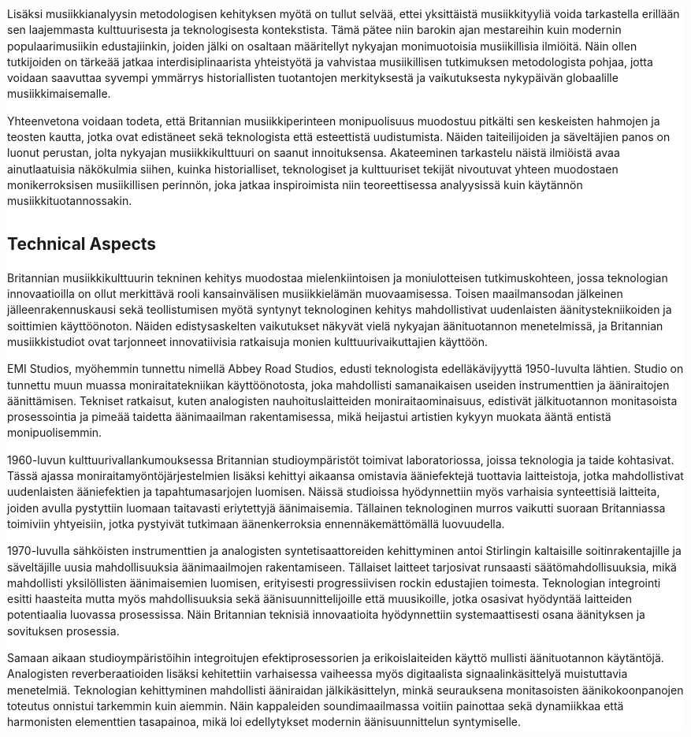 Lisäksi musiikkianalyysin metodologisen kehityksen myötä on tullut selvää, ettei yksittäistä
musiikkityyliä voida tarkastella erillään sen laajemmasta kulttuurisesta ja teknologisesta
kontekstista. Tämä pätee niin barokin ajan mestareihin kuin modernin populaarimusiikin
edustajiinkin, joiden jälki on osaltaan määritellyt nykyajan monimuotoisia musiikillisia ilmiöitä.
Näin ollen tutkijoiden on tärkeää jatkaa interdisiplinaarista yhteistyötä ja vahvistaa musiikillisen
tutkimuksen metodologista pohjaa, jotta voidaan saavuttaa syvempi ymmärrys historiallisten
tuotantojen merkityksestä ja vaikutuksesta nykypäivän globaalille musiikkimaisemalle.

Yhteenvetona voidaan todeta, että Britannian musiikkiperinteen monipuolisuus muodostuu pitkälti sen
keskeisten hahmojen ja teosten kautta, jotka ovat edistäneet sekä teknologista että esteettistä
uudistumista. Näiden taiteilijoiden ja säveltäjien panos on luonut perustan, jolta nykyajan
musiikkikulttuuri on saanut innoituksensa. Akateeminen tarkastelu näistä ilmiöistä avaa
ainutlaatuisia näkökulmia siihen, kuinka historialliset, teknologiset ja kulttuuriset tekijät
nivoutuvat yhteen muodostaen monikerroksisen musiikillisen perinnön, joka jatkaa inspiroimista niin
teoreettisessa analyysissä kuin käytännön musiikkituotannossakin.

## Technical Aspects

Britannian musiikkikulttuurin tekninen kehitys muodostaa mielenkiintoisen ja moniulotteisen
tutkimuskohteen, jossa teknologian innovaatioilla on ollut merkittävä rooli kansainvälisen
musiikkielämän muovaamisessa. Toisen maailmansodan jälkeinen jälleenrakennuskausi sekä
teollistumisen myötä syntynyt teknologinen kehitys mahdollistivat uudenlaisten äänitystekniikoiden
ja soittimien käyttöönoton. Näiden edistysaskelten vaikutukset näkyvät vielä nykyajan äänituotannon
menetelmissä, ja Britannian musiikkistudiot ovat tarjonneet innovatiivisia ratkaisuja monien
kulttuurivaikuttajien käyttöön.

EMI Studios, myöhemmin tunnettu nimellä Abbey Road Studios, edusti teknologista edelläkävijyyttä
1950-luvulta lähtien. Studio on tunnettu muun muassa moniraitatekniikan käyttöönotosta, joka
mahdollisti samanaikaisen useiden instrumenttien ja ääniraitojen äänittämisen. Tekniset ratkaisut,
kuten analogisten nauhoituslaitteiden moniraitaominaisuus, edistivät jälkituotannon monitasoista
prosessointia ja pimeää taidetta äänimaailman rakentamisessa, mikä heijastui artistien kykyyn
muokata ääntä entistä monipuolisemmin.

1960-luvun kulttuurivallankumouksessa Britannian studioympäristöt toimivat laboratoriossa, joissa
teknologia ja taide kohtasivat. Tässä ajassa moniraitamyöntöjärjestelmien lisäksi kehittyi aikaansa
omistavia ääniefektejä tuottavia laitteistoja, jotka mahdollistivat uudenlaisten ääniefektien ja
tapahtumasarjojen luomisen. Näissä studioissa hyödynnettiin myös varhaisia synteettisiä laitteita,
joiden avulla pystyttiin luomaan taitavasti eriytettyjä äänimaisemia. Tällainen teknologinen murros
vaikutti suoraan Britanniassa toimiviin yhtyeisiin, jotka pystyivät tutkimaan äänenkerroksia
ennennäkemättömällä luovuudella.

1970-luvulla sähköisten instrumenttien ja analogisten syntetisaattoreiden kehittyminen antoi
Stirlingin kaltaisille soitinrakentajille ja säveltäjille uusia mahdollisuuksia äänimaailmojen
rakentamiseen. Tällaiset laitteet tarjosivat runsaasti säätömahdollisuuksia, mikä mahdollisti
yksilöllisten äänimaisemien luomisen, erityisesti progressiivisen rockin edustajien toimesta.
Teknologian integrointi esitti haasteita mutta myös mahdollisuuksia sekä äänisuunnittelijoille että
muusikoille, jotka osasivat hyödyntää laitteiden potentiaalia luovassa prosessissa. Näin Britannian
teknisiä innovaatioita hyödynnettiin systemaattisesti osana äänityksen ja sovituksen prosessia.

Samaan aikaan studioympäristöihin integroitujen efektiprosessorien ja erikoislaiteiden käyttö
mullisti äänituotannon käytäntöjä. Analogisten reverberaatioiden lisäksi kehitettiin varhaisessa
vaiheessa myös digitaalista signaalinkäsittelyä muistuttavia menetelmiä. Teknologian kehittyminen
mahdollisti ääniraidan jälkikäsittelyn, minkä seurauksena monitasoisten äänikokoonpanojen toteutus
onnistui tarkemmin kuin aiemmin. Näin kappaleiden soundimaailmassa voitiin painottaa sekä
dynamiikkaa että harmonisten elementtien tasapainoa, mikä loi edellytykset modernin äänisuunnittelun
syntymiselle.
